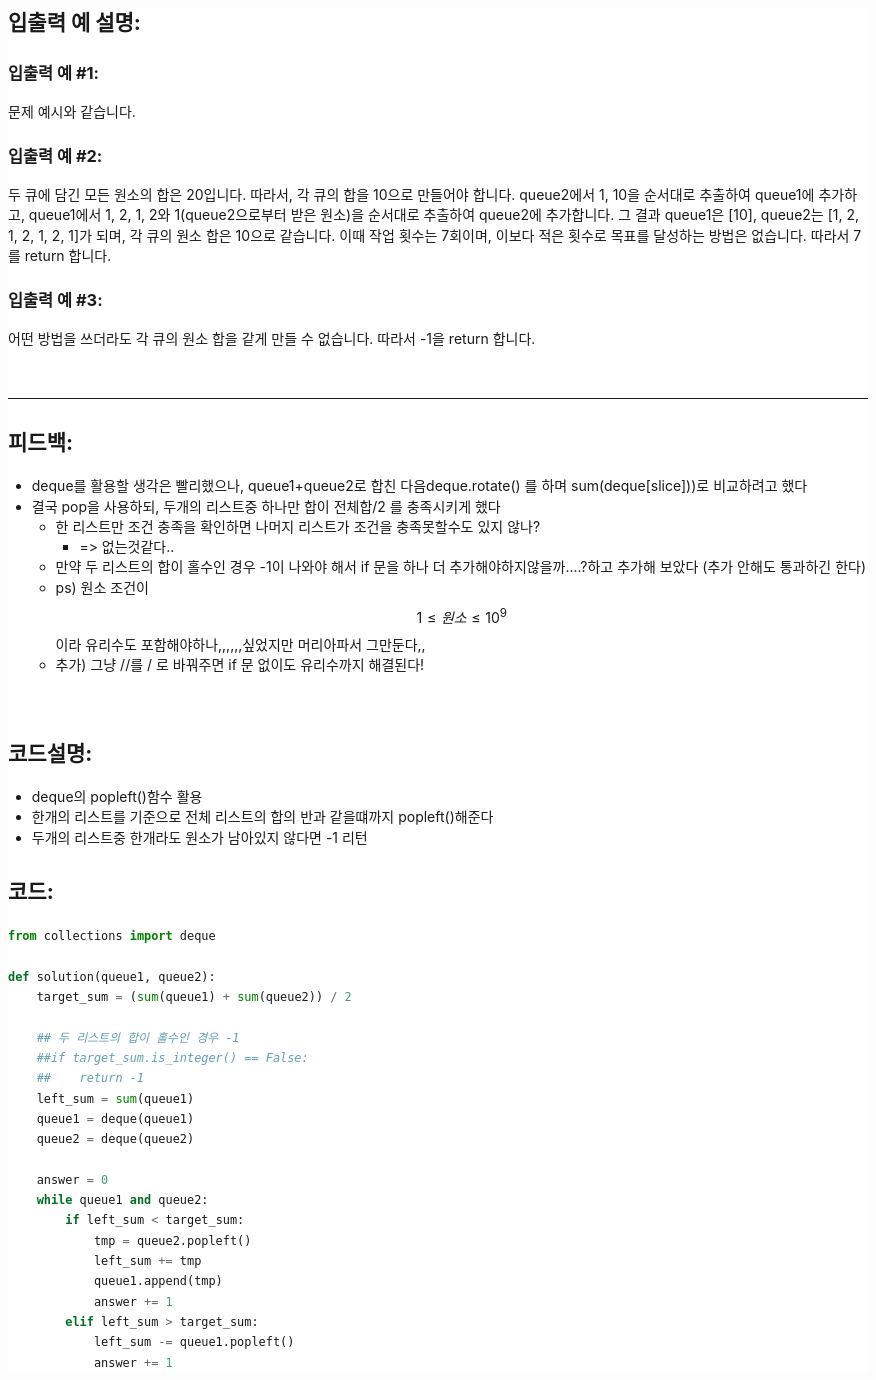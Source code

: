 ## 입출력 예 설명:
### 입출력 예 #1:

문제 예시와 같습니다.

### 입출력 예 #2:

두 큐에 담긴 모든 원소의 합은 20입니다. 따라서, 각 큐의 합을 10으로 만들어야 합니다. queue2에서 1, 10을 순서대로 추출하여 queue1에 추가하고, queue1에서 1, 2, 1, 2와 1(queue2으로부터 받은 원소)을 순서대로 추출하여 queue2에 추가합니다. 그 결과 queue1은 [10], queue2는 [1, 2, 1, 2, 1, 2, 1]가 되며, 각 큐의 원소 합은 10으로 같습니다. 이때 작업 횟수는 7회이며, 이보다 적은 횟수로 목표를 달성하는 방법은 없습니다. 따라서 7를 return 합니다.

### 입출력 예 #3:

어떤 방법을 쓰더라도 각 큐의 원소 합을 같게 만들 수 없습니다. 따라서 -1을 return 합니다.

<br>

<hr>

## 피드백: 
* deque를 활용할 생각은 빨리했으나, queue1+queue2로 합친 다음deque.rotate() 를 하며 sum(deque[slice]))로 비교하려고 했다
* 결국 pop을 사용하되, 두개의 리스트중 하나만 합이 전체합/2 를 충족시키게 했다
	* 한 리스트만 조건 충족을 확인하면 나머지 리스트가 조건을 충족못할수도 있지 않나?
		* => 없는것같다..
	* 만약 두 리스트의 합이 홀수인 경우 -1이 나와야 해서 if 문을 하나 더 추가해야하지않을까....?하고 추가해 보았다 (추가 안해도 통과하긴 한다)
	* ps) 원소 조건이 $$1 ≤ 원소 ≤ 10^9 
	$$이라 유리수도 포함해야하나,,,,,,싶었지만 머리아파서 그만둔다,,
	* 추가) 그냥 //를 / 로 바꿔주면 if 문 없이도 유리수까지 해결된다!


<br>

## 코드설명:

*  deque의 popleft()함수 활용
*   한개의 리스트를 기준으로 전체 리스트의 합의 반과 같을떄까지 popleft()해준다
*   두개의 리스트중 한개라도 원소가 남아있지 않다면 -1 리턴

## 코드:

```python
from collections import deque

def solution(queue1, queue2):
    target_sum = (sum(queue1) + sum(queue2)) / 2

    ## 두 리스트의 합이 홀수인 경우 -1
    ##if target_sum.is_integer() == False:
    ##    return -1
    left_sum = sum(queue1)
    queue1 = deque(queue1)
    queue2 = deque(queue2)

    answer = 0
    while queue1 and queue2:
        if left_sum < target_sum:
            tmp = queue2.popleft()
            left_sum += tmp
            queue1.append(tmp)
            answer += 1
        elif left_sum > target_sum:
            left_sum -= queue1.popleft()
            answer += 1
```